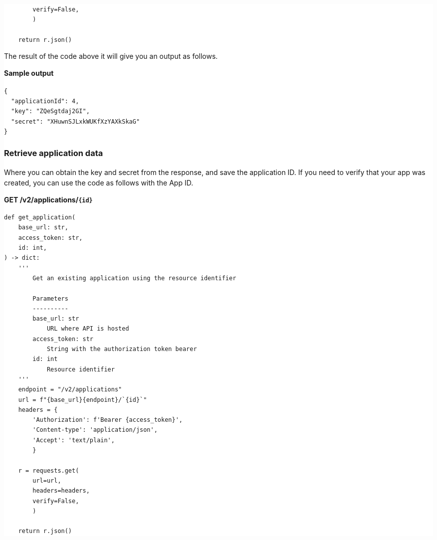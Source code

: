 ```
        verify=False,
        )

    return r.json()
```

The result of the code above it will give you an output as follows.

**Sample output**

```
{
  "applicationId": 4,
  "key": "ZQeSgtdaj2GI",
  "secret": "XHuwnSJLxkWUKfXzYAXkSkaG"
}
```

### Retrieve application data

Where you can obtain the key and secret from the response, and save the application ID. If you need to verify that your app was created, you can use the code as follows with the App ID.

**GET /v2/applications/`{id}`**

```
def get_application(
    base_url: str,
    access_token: str,
    id: int,
) -> dict:
    '''
        Get an existing application using the resource identifier

        Parameters
        ----------
        base_url: str
            URL where API is hosted
        access_token: str
            String with the authorization token bearer
        id: int
            Resource identifier
    '''
    endpoint = "/v2/applications"
    url = f"{base_url}{endpoint}/`{id}`"
    headers = {
        'Authorization': f'Bearer {access_token}',
        'Content-type': 'application/json',
        'Accept': 'text/plain',
        }

    r = requests.get(
        url=url,
        headers=headers,
        verify=False,
        )

    return r.json()
```
